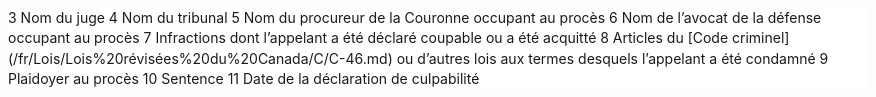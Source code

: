 



</td>
</tr>
<tr>
<td>3</td>
<td>Nom du juge </td>
</tr>
<tr>
<td>4</td>
<td>Nom du tribunal </td>
</tr>
<tr>
<td>5</td>
<td>Nom du procureur de la Couronne occupant au procès 





</td>
</tr>
<tr>
<td>6</td>
<td>Nom de l’avocat de la défense occupant au procès 





</td>
</tr>
<tr>
<td>7</td>
<td>Infractions dont l’appelant a été déclaré coupable ou a été acquitté 

















</td>
</tr>
<tr>
<td>8</td>
<td>Articles du [Code criminel](/fr/Lois/Lois%20révisées%20du%20Canada/C/C-46.md) ou d’autres lois aux termes desquels l’appelant a été condamné 





</td>
</tr>
<tr>
<td>9</td>
<td>Plaidoyer au procès </td>
</tr>
<tr>
<td>10</td>
<td>Sentence </td>
</tr>
<tr>
<td>11</td>
<td>Date de la déclaration de culpabilité </td>
</tr>
<tr>